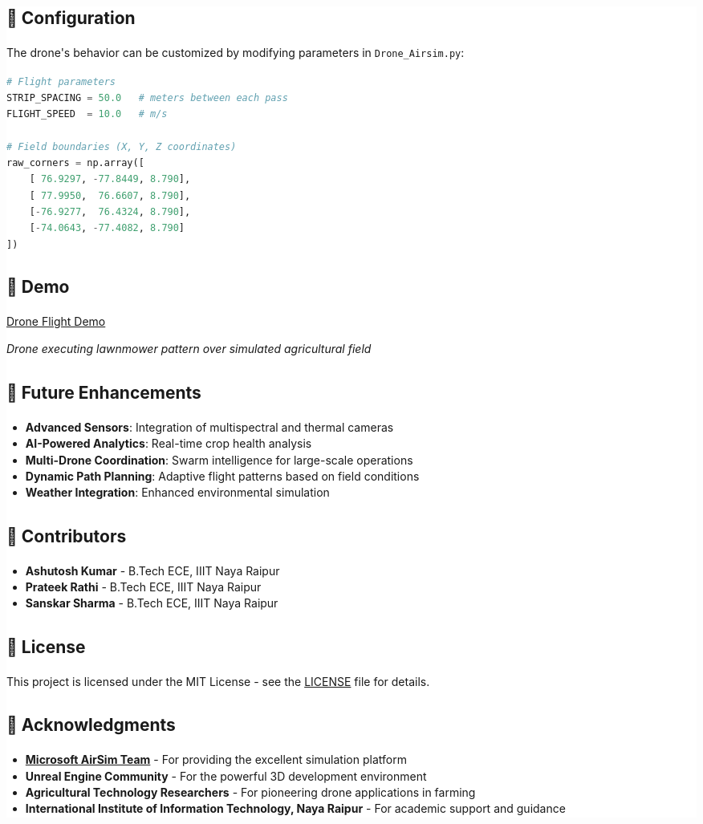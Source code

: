 ## 🔧 Configuration

The drone's behavior can be customized by modifying parameters in `Drone_Airsim.py`:

```python
# Flight parameters
STRIP_SPACING = 50.0   # meters between each pass
FLIGHT_SPEED  = 10.0   # m/s

# Field boundaries (X, Y, Z coordinates)
raw_corners = np.array([
    [ 76.9297, -77.8449, 8.790],
    [ 77.9950,  76.6607, 8.790],
    [-76.9277,  76.4324, 8.790],
    [-74.0643, -77.4082, 8.790]
])
```

## 🎥 Demo

[Drone Flight Demo](dronesimulation.mp4)

*Drone executing lawnmower pattern over simulated agricultural field*

## 🚀 Future Enhancements

- **Advanced Sensors**: Integration of multispectral and thermal cameras
- **AI-Powered Analytics**: Real-time crop health analysis
- **Multi-Drone Coordination**: Swarm intelligence for large-scale operations
- **Dynamic Path Planning**: Adaptive flight patterns based on field conditions
- **Weather Integration**: Enhanced environmental simulation

## 👥 Contributors

- **Ashutosh Kumar** - B.Tech ECE, IIIT Naya Raipur
- **Prateek Rathi** - B.Tech ECE, IIIT Naya Raipur  
- **Sanskar Sharma** - B.Tech ECE, IIIT Naya Raipur

## 📄 License

This project is licensed under the MIT License - see the [LICENSE](LICENSE) file for details.

## 🙏 Acknowledgments

- **[Microsoft AirSim Team](https://github.com/microsoft/AirSim)** - For providing the excellent simulation platform
- **Unreal Engine Community** - For the powerful 3D development environment
- **Agricultural Technology Researchers** - For pioneering drone applications in farming
- **International Institute of Information Technology, Naya Raipur** - For academic support and guidance
